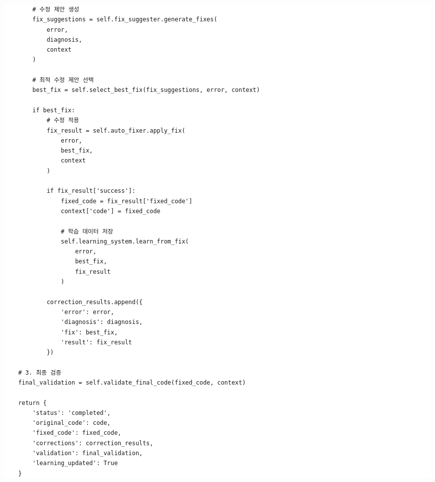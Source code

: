             # 수정 제안 생성
            fix_suggestions = self.fix_suggester.generate_fixes(
                error, 
                diagnosis, 
                context
            )

            # 최적 수정 제안 선택
            best_fix = self.select_best_fix(fix_suggestions, error, context)

            if best_fix:
                # 수정 적용
                fix_result = self.auto_fixer.apply_fix(
                    error, 
                    best_fix, 
                    context
                )

                if fix_result['success']:
                    fixed_code = fix_result['fixed_code']
                    context['code'] = fixed_code

                    # 학습 데이터 저장
                    self.learning_system.learn_from_fix(
                        error, 
                        best_fix, 
                        fix_result
                    )

                correction_results.append({
                    'error': error,
                    'diagnosis': diagnosis,
                    'fix': best_fix,
                    'result': fix_result
                })

        # 3. 최종 검증
        final_validation = self.validate_final_code(fixed_code, context)

        return {
            'status': 'completed',
            'original_code': code,
            'fixed_code': fixed_code,
            'corrections': correction_results,
            'validation': final_validation,
            'learning_updated': True
        }
